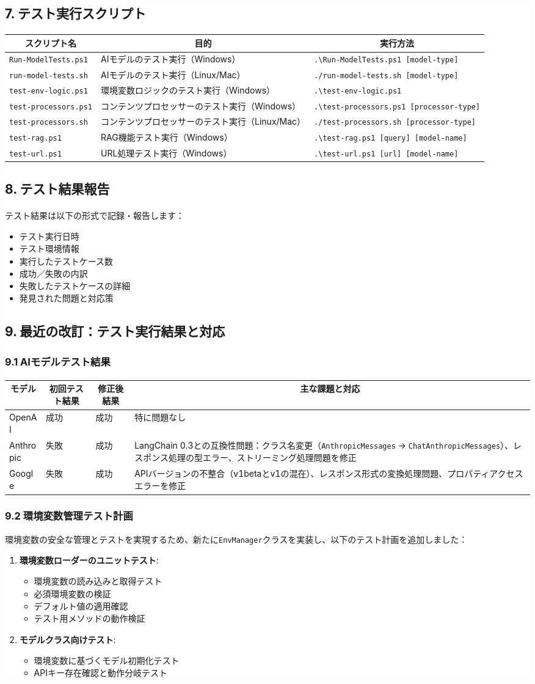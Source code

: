 ## 7. テスト実行スクリプト

| スクリプト名 | 目的 | 実行方法 |
|------------|------|---------|
| `Run-ModelTests.ps1` | AIモデルのテスト実行（Windows） | `.\Run-ModelTests.ps1 [model-type]` |
| `run-model-tests.sh` | AIモデルのテスト実行（Linux/Mac） | `./run-model-tests.sh [model-type]` |
| `test-env-logic.ps1` | 環境変数ロジックのテスト実行（Windows） | `.\test-env-logic.ps1` |
| `test-processors.ps1` | コンテンツプロセッサーのテスト実行（Windows） | `.\test-processors.ps1 [processor-type]` |
| `test-processors.sh` | コンテンツプロセッサーのテスト実行（Linux/Mac） | `./test-processors.sh [processor-type]` |
| `test-rag.ps1` | RAG機能テスト実行（Windows） | `.\test-rag.ps1 [query] [model-name]` |
| `test-url.ps1` | URL処理テスト実行（Windows） | `.\test-url.ps1 [url] [model-name]` |

## 8. テスト結果報告

テスト結果は以下の形式で記録・報告します：

- テスト実行日時
- テスト環境情報
- 実行したテストケース数
- 成功／失敗の内訳
- 失敗したテストケースの詳細
- 発見された問題と対応策

## 9. 最近の改訂：テスト実行結果と対応

### 9.1 AIモデルテスト結果

| モデル | 初回テスト結果 | 修正後結果 | 主な課題と対応 |
|-------|------------|----------|-------------|
| OpenAI | 成功 | 成功 | 特に問題なし |
| Anthropic | 失敗 | 成功 | LangChain 0.3との互換性問題：クラス名変更（`AnthropicMessages` → `ChatAnthropicMessages`）、レスポンス処理の型エラー、ストリーミング処理問題を修正 |
| Google | 失敗 | 成功 | APIバージョンの不整合（v1betaとv1の混在）、レスポンス形式の変換処理問題、プロパティアクセスエラーを修正 |

### 9.2 環境変数管理テスト計画

環境変数の安全な管理とテストを実現するため、新たに`EnvManager`クラスを実装し、以下のテスト計画を追加しました：

1. **環境変数ローダーのユニットテスト**:
   - 環境変数の読み込みと取得テスト
   - 必須環境変数の検証
   - デフォルト値の適用確認
   - テスト用メソッドの動作検証

2. **モデルクラス向けテスト**:
   - 環境変数に基づくモデル初期化テスト
   - APIキー存在確認と動作分岐テスト
